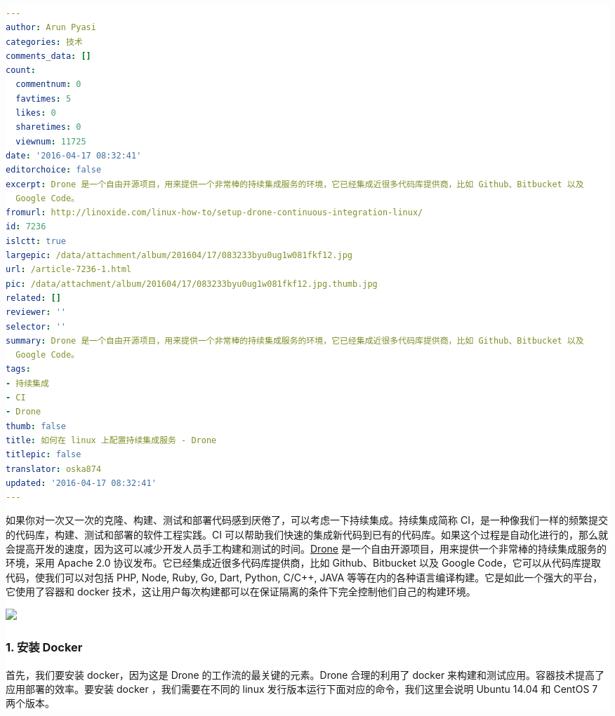 ```yaml
---
author: Arun Pyasi
categories: 技术
comments_data: []
count:
  commentnum: 0
  favtimes: 5
  likes: 0
  sharetimes: 0
  viewnum: 11725
date: '2016-04-17 08:32:41'
editorchoice: false
excerpt: Drone 是一个自由开源项目，用来提供一个非常棒的持续集成服务的环境，它已经集成近很多代码库提供商，比如 Github、Bitbucket 以及
  Google Code。
fromurl: http://linoxide.com/linux-how-to/setup-drone-continuous-integration-linux/
id: 7236
islctt: true
largepic: /data/attachment/album/201604/17/083233byu0ug1w081fkf12.jpg
url: /article-7236-1.html
pic: /data/attachment/album/201604/17/083233byu0ug1w081fkf12.jpg.thumb.jpg
related: []
reviewer: ''
selector: ''
summary: Drone 是一个自由开源项目，用来提供一个非常棒的持续集成服务的环境，它已经集成近很多代码库提供商，比如 Github、Bitbucket 以及
  Google Code。
tags:
- 持续集成
- CI
- Drone
thumb: false
title: 如何在 linux 上配置持续集成服务 - Drone
titlepic: false
translator: oska874
updated: '2016-04-17 08:32:41'
---
```


如果你对一次又一次的克隆、构建、测试和部署代码感到厌倦了，可以考虑一下持续集成。持续集成简称 CI，是一种像我们一样的频繁提交的代码库，构建、测试和部署的软件工程实践。CI 可以帮助我们快速的集成新代码到已有的代码库。如果这个过程是自动化进行的，那么就会提高开发的速度，因为这可以减少开发人员手工构建和测试的时间。[Drone](https://drone.io/) 是一个自由开源项目，用来提供一个非常棒的持续集成服务的环境，采用 Apache 2.0 协议发布。它已经集成近很多代码库提供商，比如 Github、Bitbucket 以及 Google Code，它可以从代码库提取代码，使我们可以对包括 PHP, Node, Ruby, Go, Dart, Python, C/C++, JAVA 等等在内的各种语言编译构建。它是如此一个强大的平台，它使用了容器和 docker 技术，这让用户每次构建都可以在保证隔离的条件下完全控制他们自己的构建环境。


![](/data/attachment/album/201604/17/083233byu0ug1w081fkf12.jpg)


### 1. 安装 Docker


首先，我们要安装 docker，因为这是 Drone 的工作流的最关键的元素。Drone 合理的利用了 docker 来构建和测试应用。容器技术提高了应用部署的效率。要安装 docker ，我们需要在不同的 linux 发行版本运行下面对应的命令，我们这里会说明 Ubuntu 14.04 和 CentOS 7 两个版本。
